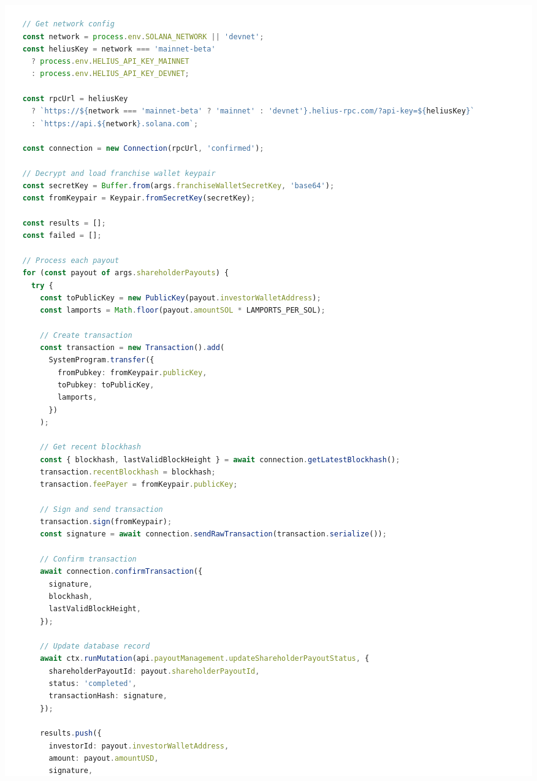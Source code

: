 ```typescript
    
    // Get network config
    const network = process.env.SOLANA_NETWORK || 'devnet';
    const heliusKey = network === 'mainnet-beta' 
      ? process.env.HELIUS_API_KEY_MAINNET
      : process.env.HELIUS_API_KEY_DEVNET;
    
    const rpcUrl = heliusKey
      ? `https://${network === 'mainnet-beta' ? 'mainnet' : 'devnet'}.helius-rpc.com/?api-key=${heliusKey}`
      : `https://api.${network}.solana.com`;
    
    const connection = new Connection(rpcUrl, 'confirmed');
    
    // Decrypt and load franchise wallet keypair
    const secretKey = Buffer.from(args.franchiseWalletSecretKey, 'base64');
    const fromKeypair = Keypair.fromSecretKey(secretKey);
    
    const results = [];
    const failed = [];
    
    // Process each payout
    for (const payout of args.shareholderPayouts) {
      try {
        const toPublicKey = new PublicKey(payout.investorWalletAddress);
        const lamports = Math.floor(payout.amountSOL * LAMPORTS_PER_SOL);
        
        // Create transaction
        const transaction = new Transaction().add(
          SystemProgram.transfer({
            fromPubkey: fromKeypair.publicKey,
            toPubkey: toPublicKey,
            lamports,
          })
        );
        
        // Get recent blockhash
        const { blockhash, lastValidBlockHeight } = await connection.getLatestBlockhash();
        transaction.recentBlockhash = blockhash;
        transaction.feePayer = fromKeypair.publicKey;
        
        // Sign and send transaction
        transaction.sign(fromKeypair);
        const signature = await connection.sendRawTransaction(transaction.serialize());
        
        // Confirm transaction
        await connection.confirmTransaction({
          signature,
          blockhash,
          lastValidBlockHeight,
        });
        
        // Update database record
        await ctx.runMutation(api.payoutManagement.updateShareholderPayoutStatus, {
          shareholderPayoutId: payout.shareholderPayoutId,
          status: 'completed',
          transactionHash: signature,
        });
        
        results.push({
          investorId: payout.investorWalletAddress,
          amount: payout.amountUSD,
          signature,
```